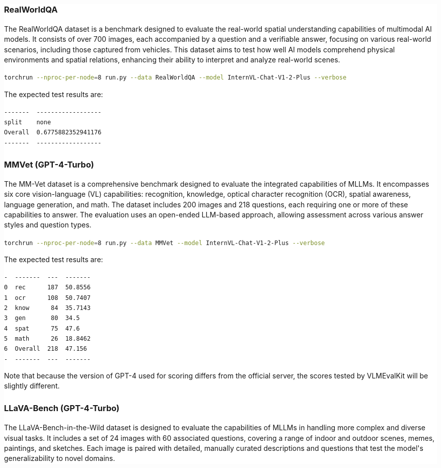 ### RealWorldQA

The RealWorldQA dataset is a benchmark designed to evaluate the real-world spatial understanding capabilities of multimodal AI models. It consists of over 700 images, each accompanied by a question and a verifiable answer, focusing on various real-world scenarios, including those captured from vehicles. This dataset aims to test how well AI models comprehend physical environments and spatial relations, enhancing their ability to interpret and analyze real-world scenes.

```bash
torchrun --nproc-per-node=8 run.py --data RealWorldQA --model InternVL-Chat-V1-2-Plus --verbose
```

The expected test results are:

```
-------  ------------------
split    none
Overall  0.6775882352941176
-------  ------------------
```

### MMVet (GPT-4-Turbo)

The MM-Vet dataset is a comprehensive benchmark designed to evaluate the integrated capabilities of MLLMs. It encompasses six core vision-language (VL) capabilities: recognition, knowledge, optical character recognition (OCR), spatial awareness, language generation, and math. The dataset includes 200 images and 218 questions, each requiring one or more of these capabilities to answer. The evaluation uses an open-ended LLM-based approach, allowing assessment across various answer styles and question types.

```bash
torchrun --nproc-per-node=8 run.py --data MMVet --model InternVL-Chat-V1-2-Plus --verbose
```

The expected test results are:

```
-  -------  ---  -------
0  rec      187  50.8556
1  ocr      108  50.7407
2  know      84  35.7143
3  gen       80  34.5
4  spat      75  47.6
5  math      26  18.8462
6  Overall  218  47.156
-  -------  ---  -------
```

Note that because the version of GPT-4 used for scoring differs from the official server, the scores tested by VLMEvalKit will be slightly different.

### LLaVA-Bench (GPT-4-Turbo)

The LLaVA-Bench-in-the-Wild dataset is designed to evaluate the capabilities of MLLMs in handling more complex and diverse visual tasks. It includes a set of 24 images with 60 associated questions, covering a range of indoor and outdoor scenes, memes, paintings, and sketches. Each image is paired with detailed, manually curated descriptions and questions that test the model's generalizability to novel domains.
